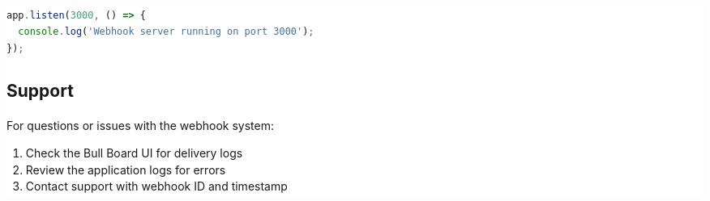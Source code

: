 ```javascript
app.listen(3000, () => {
  console.log('Webhook server running on port 3000');
});
```

## Support

For questions or issues with the webhook system:
1. Check the Bull Board UI for delivery logs
2. Review the application logs for errors
3. Contact support with webhook ID and timestamp
